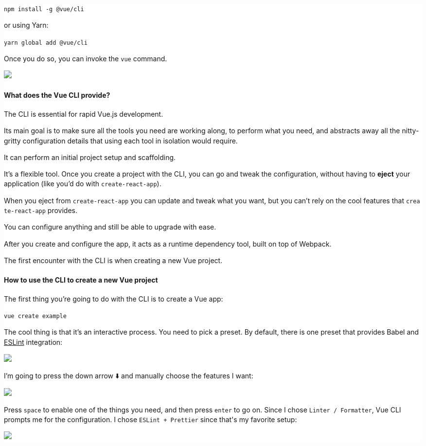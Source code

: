 ```
npm install -g @vue/cli
```

or using Yarn:

```
yarn global add @vue/cli
```

Once you do so, you can invoke the  `vue`  command.

![](https://cdn-media-1.freecodecamp.org/images/F1uuQW81iw1WZNOiUn0xnLOagFi637vPDUfd)

#### What does the Vue CLI provide?

The CLI is essential for rapid Vue.js development.

Its main goal is to make sure all the tools you need are working along, to perform what you need, and abstracts away all the nitty-gritty configuration details that using each tool in isolation would require.

It can perform an initial project setup and scaffolding.

It’s a flexible tool. Once you create a project with the CLI, you can go and tweak the configuration, without having to  **eject** your application (like you’d do with  `create-react-app`).

When you eject from  `create-react-app`  you can update and tweak what you want, but you can’t rely on the cool features that  `create-react-app`  provides.

You can configure anything and still be able to upgrade with ease.

After you create and configure the app, it acts as a runtime dependency tool, built on top of Webpack.

The first encounter with the CLI is when creating a new Vue project.

#### How to use the CLI to create a new Vue project

The first thing you’re going to do with the CLI is to create a Vue app:

```
vue create example
```

The cool thing is that it’s an interactive process. You need to pick a preset. By default, there is one preset that provides Babel and  [ESLint][32]  integration:

![](https://cdn-media-1.freecodecamp.org/images/FL4mTLZqzhKkAYL2FB507Tx1Hkdtnl0y5cgu)

I’m going to press the down arrow ⬇️ and manually choose the features I want:

![](https://cdn-media-1.freecodecamp.org/images/mkF3jMMCGluqmQ3hX3bGbCxhfXcwvWVNjWLi)

Press  `space`  to enable one of the things you need, and then press  `enter`  to go on. Since I chose  `Linter / Formatter`, Vue CLI prompts me for the configuration. I chose  `ESLint + Prettier`  since that's my favorite setup:

![](https://cdn-media-1.freecodecamp.org/images/bYwN2mfgTuJNxiiHBSNjnJQADZQvFR0TErhK)


[1]: https://vuehandbook.com/
[2]: https://vuehandbook.com/?ref=medium
[3]: https://www.google.com/maps
[4]: https://www.google.com/gmail
[5]: https://developer.mozilla.org/en-US/docs/Web/Guide/AJAX/Getting_Started
[6]: https://jquery.com/
[7]: https://mootools.net/
[8]: http://backbonejs.org/
[9]: https://www.emberjs.com/
[10]: http://knockoutjs.com/
[11]: https://angularjs.org/
[12]: https://reactjs.org/
[13]: https://angular.io/
[14]: https://vuejs.org/
[15]: https://en.wikipedia.org/wiki/Declarative_programming
[16]: https://en.wikipedia.org/wiki/C_(programming_language)
[17]: https://en.wikipedia.org/wiki/Assembly_language
[18]: https://www.npmjs.com/
[19]: https://webpack.js.org/
[20]: https://babeljs.io/
[21]: https://www.typescriptlang.org/
[22]: https://reactjs.org/docs/introducing-jsx.html
[23]: https://vuejs.org/v2/guide/syntax.html
[24]: http://mustache.github.io/
[25]: https://handlebarsjs.com/
[26]: https://vuex.vuejs.org/
[27]: https://redux.js.org/
[28]: https://codepen.io/flaviocopes/pen/YLoLOp
[29]: https://codesandbox.io/s/vue
[30]: https://zeit.co/now
[31]: https://github.com/
[32]: https://eslint.org/
[33]: https://mochajs.org/
[34]: https://jestjs.io/
[35]: https://yarnpkg.com/lang/en/
[36]: https://github.com/flaviocopes/vue-cli-preset/blob/master/preset.json
[37]: https://github.com/vuejs/vue-devtools
[38]: https://chrome.google.com/webstore/detail/vuejs-devtools/nhdogjmejiglipccpnnnanhbledajbpd
[39]: https://addons.mozilla.org/en-US/firefox/addon/vue-js-devtools/
[40]: https://code.visualstudio.com/
[41]: https://macromates.com/
[42]: https://www.sublimetext.com/
[43]: https://marketplace.visualstudio.com/items?itemName=octref.vetur
[44]: https://code.visualstudio.com/docs/editor/intellisense
[45]: https://emmet.io/
[46]: https://marketplace.visualstudio.com/items?itemName=dbaeumer.vscode-eslint
[47]: https://prettier.io/
[48]: https://jsfiddle.net/flaviocopes/nvgedhq4/
[49]: https://jsfiddle.net/flaviocopes/3kebv908/
[50]: http://requirejs.org/docs/commonjs.html
[51]: https://vuejs.org/v2/guide/events.html#Event-Modifiers
[52]: https://vuejs.org/v2/guide/custom-directive.html
[53]: https://developer.mozilla.org/en-US/docs/Web/API/EventTarget/addEventListener#Parameters
[54]: https://flaviocopes.com/javascript-events
[55]: https://www.npmjs.com/package/vue2-filters
[56]: https://medium.com/@quincylarson/17a99705b8e1
[57]: https://mobx.js.org/getting-started.html
[58]: https://codesandbox.io/s/vue
[59]: https://codesandbox.io/s/zq7k7nkzkm
[60]: https://unpkg.com/#/
[61]: https://router.vuejs.org/guide/advanced/navigation-guards.html#per-route-guard
[62]: https://github.com/pillarjs/path-to-regexp
[63]: https://vuehandbook.com/